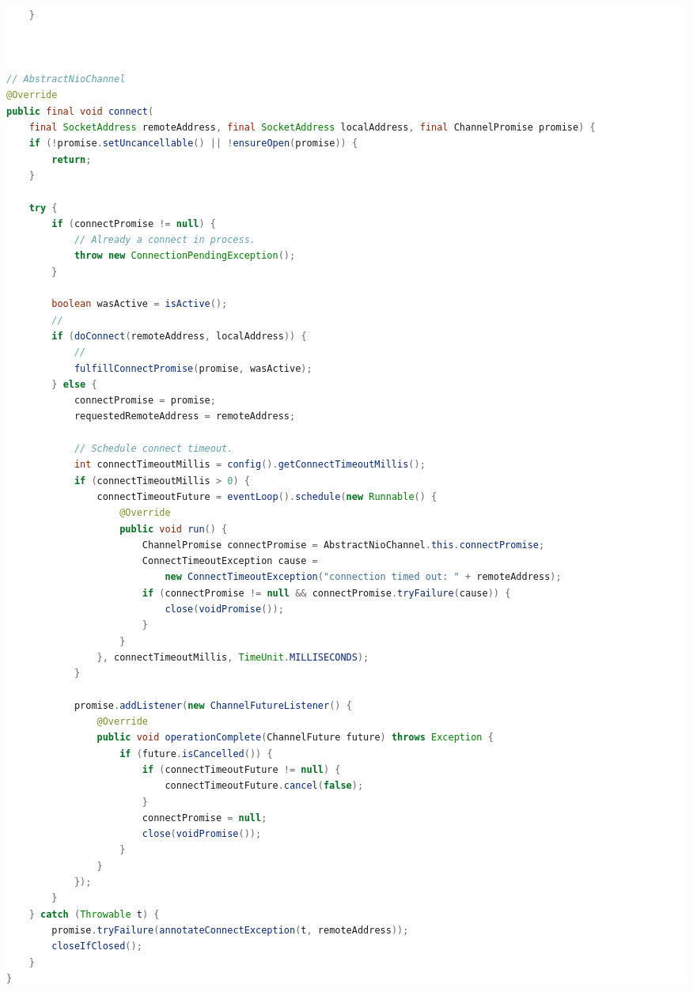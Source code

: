 ```java
    }



// AbstractNioChannel
@Override
public final void connect(
    final SocketAddress remoteAddress, final SocketAddress localAddress, final ChannelPromise promise) {
    if (!promise.setUncancellable() || !ensureOpen(promise)) {
        return;
    }

    try {
        if (connectPromise != null) {
            // Already a connect in process.
            throw new ConnectionPendingException();
        }

        boolean wasActive = isActive();
        //
        if (doConnect(remoteAddress, localAddress)) {
            //
            fulfillConnectPromise(promise, wasActive);
        } else {
            connectPromise = promise;
            requestedRemoteAddress = remoteAddress;

            // Schedule connect timeout.
            int connectTimeoutMillis = config().getConnectTimeoutMillis();
            if (connectTimeoutMillis > 0) {
                connectTimeoutFuture = eventLoop().schedule(new Runnable() {
                    @Override
                    public void run() {
                        ChannelPromise connectPromise = AbstractNioChannel.this.connectPromise;
                        ConnectTimeoutException cause =
                            new ConnectTimeoutException("connection timed out: " + remoteAddress);
                        if (connectPromise != null && connectPromise.tryFailure(cause)) {
                            close(voidPromise());
                        }
                    }
                }, connectTimeoutMillis, TimeUnit.MILLISECONDS);
            }

            promise.addListener(new ChannelFutureListener() {
                @Override
                public void operationComplete(ChannelFuture future) throws Exception {
                    if (future.isCancelled()) {
                        if (connectTimeoutFuture != null) {
                            connectTimeoutFuture.cancel(false);
                        }
                        connectPromise = null;
                        close(voidPromise());
                    }
                }
            });
        }
    } catch (Throwable t) {
        promise.tryFailure(annotateConnectException(t, remoteAddress));
        closeIfClosed();
    }
}  

```